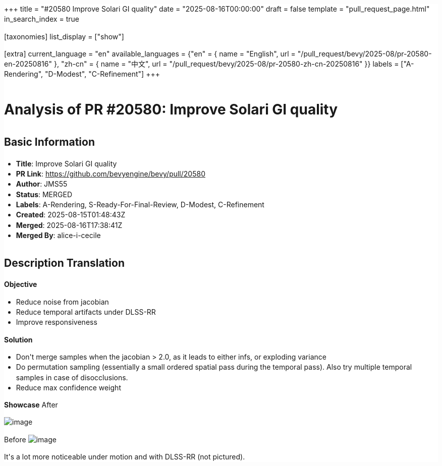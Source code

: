 +++
title = "#20580 Improve Solari GI quality"
date = "2025-08-16T00:00:00"
draft = false
template = "pull_request_page.html"
in_search_index = true

[taxonomies]
list_display = ["show"]

[extra]
current_language = "en"
available_languages = {"en" = { name = "English", url = "/pull_request/bevy/2025-08/pr-20580-en-20250816" }, "zh-cn" = { name = "中文", url = "/pull_request/bevy/2025-08/pr-20580-zh-cn-20250816" }}
labels = ["A-Rendering", "D-Modest", "C-Refinement"]
+++

# Analysis of PR #20580: Improve Solari GI quality

## Basic Information
- **Title**: Improve Solari GI quality
- **PR Link**: https://github.com/bevyengine/bevy/pull/20580
- **Author**: JMS55
- **Status**: MERGED
- **Labels**: A-Rendering, S-Ready-For-Final-Review, D-Modest, C-Refinement
- **Created**: 2025-08-15T01:48:43Z
- **Merged**: 2025-08-16T17:38:41Z
- **Merged By**: alice-i-cecile

## Description Translation
**Objective**
- Reduce noise from jacobian
- Reduce temporal artifacts under DLSS-RR
- Improve responsiveness 

**Solution**
- Don't merge samples when the jacobian > 2.0, as it leads to either infs, or exploding variance
- Do permutation sampling (essentially a small ordered spatial pass during the temporal pass). Also try multiple temporal samples in case of disocclusions.
- Reduce max confidence weight

**Showcase**
After

<img width="2564" height="1500" alt="image" src="https://github.com/user-attachments/assets/63e7a44c-e66d-49ac-88b8-b3967f167e64" />

Before
<img width="2564" height="1500" alt="image" src="https://github.com/user-attachments/assets/81993da4-a308-4d9f-9567-0b492d2d3447" />

It's a lot more noticeable under motion and with DLSS-RR (not pictured).
